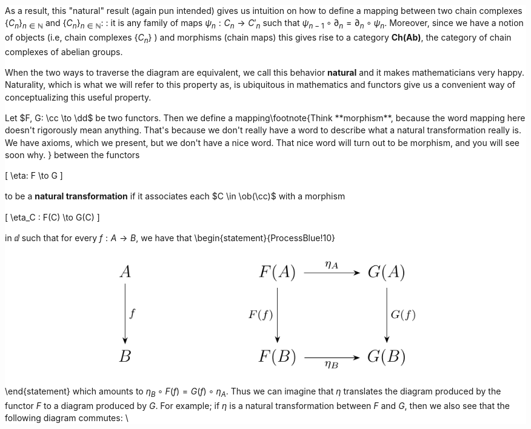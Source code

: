 As a result, this "natural" result (again pun intended) 
gives us intuition on how to define a mapping between two chain complexes
$\{C_n\}_{n \in \mathbb{N}}$ and $\{C_n\}_{n \in \mathbb{N}}$:
: it is any family of maps $\psi_n: C_n \to C'_n$ such that 
$\psi_{n-1} \circ \partial_n = \partial_n \circ \psi_n$. Moreover, 
since we have a notion 
of objects (i.e, chain complexes  $\{C_n\}$ ) and morphisms (chain maps) this 
gives rise to a category **Ch(Ab)**, the category of chain complexes of abelian groups.

</span>




When the two ways to traverse the diagram are 
equivalent,
we call this behavior **natural** and it makes mathematicians very happy. 
Naturality, which is what we will refer 
to this property as, is ubiquitous in mathematics and functors give us a convenient 
way of conceptualizing this useful property. 


<span style="display:block" class="definition">
Let $F, G: \cc \to \dd$ be two functors. Then we define a
mapping\footnote{Think **morphism**, because
the word mapping here doesn't rigorously 
mean anything. That's because 
we don't really have a word to describe what a natural transformation 
really is. We have axioms, which we present, but we don't have a nice word. 
That nice word will turn out to be morphism, and you will see soon why. 
} between the functors

\[
\eta: F \to G
\]

to be a
**natural transformation** if it associates each $C \in
\ob(\cc)$ with a morphism

\[
\eta_C : F(C) \to G(C)
\]

in $\dd$ such that for every $f: A \to B$, we have that 
\begin{statement}{ProcessBlue!10}
\
<img src="../../../png/category_theory/chapter_1/tikz_code_9_3.png" width="99%" style="display: block; margin-left: auto; margin-right: auto;"/>
\end{statement}
which amounts to $\eta_B \circ F(f) = G(f) \circ \eta_A$.
</span>
Thus we can imagine that $\eta$ translates the diagram produced by
the functor $F$ to a diagram produced by $G$. For example; if
$\eta$ is a natural transformation between $F$ and $G$, then we
also see that the following diagram commutes:
\